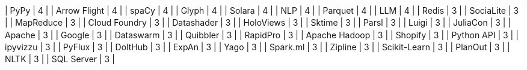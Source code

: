 | PyPy                                 | 4       |
| Arrow Flight                         | 4       |
| spaCy                                | 4       |
| Glyph                                | 4       |
| Solara                               | 4       |
| NLP                                  | 4       |
| Parquet                              | 4       |
| LLM                                  | 4       |
| Redis                                | 3       |
| SociaLite                            | 3       |
| MapReduce                            | 3       |
| Cloud Foundry                        | 3       |
| Datashader                           | 3       |
| HoloViews                            | 3       |
| Sktime                               | 3       |
| Parsl                                | 3       |
| Luigi                                | 3       |
| JuliaCon                             | 3       |
| Apache                               | 3       |
| Google                               | 3       |
| Dataswarm                            | 3       |
| Quibbler                             | 3       |
| RapidPro                             | 3       |
| Apache Hadoop                        | 3       |
| Shopify                              | 3       |
| Python API                           | 3       |
| ipyvizzu                             | 3       |
| PyFlux                               | 3       |
| DoltHub                              | 3       |
| ExpAn                                | 3       |
| Yago                                 | 3       |
| Spark.ml                             | 3       |
| Zipline                              | 3       |
| Scikit-Learn                         | 3       |
| PlanOut                              | 3       |
| NLTK                                 | 3       |
| SQL Server                           | 3       |